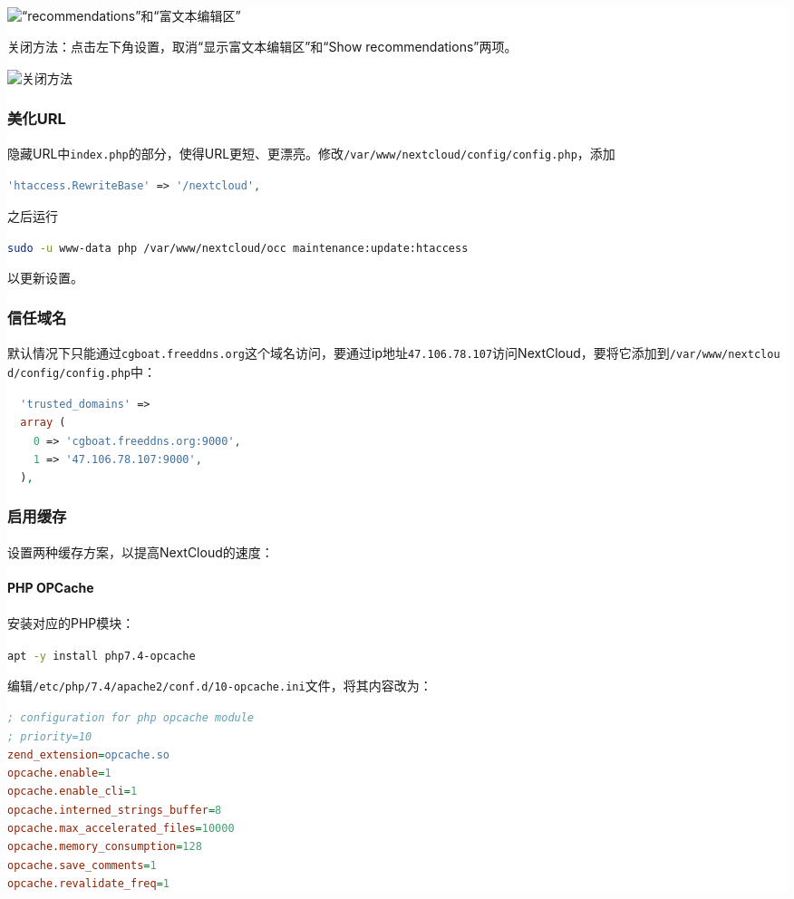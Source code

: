 ![“recommendations”和“富文本编辑区”](./images/useless_area.png)

关闭方法：点击左下角设置，取消“显示富文本编辑区”和“Show recommendations”两项。

![关闭方法](./images/hide_useless.png)

### 美化URL

隐藏URL中`index.php`的部分，使得URL更短、更漂亮。修改`/var/www/nextcloud/config/config.php`，添加

```php
'htaccess.RewriteBase' => '/nextcloud',
```

之后运行

```bash
sudo -u www-data php /var/www/nextcloud/occ maintenance:update:htaccess
```

以更新设置。 

### 信任域名

默认情况下只能通过`cgboat.freeddns.org`这个域名访问，要通过ip地址`47.106.78.107`访问NextCloud，要将它添加到`/var/www/nextcloud/config/config.php`中：

```php
  'trusted_domains' =>
  array (
    0 => 'cgboat.freeddns.org:9000',
    1 => '47.106.78.107:9000',
  ),
```

### 启用缓存

设置两种缓存方案，以提高NextCloud的速度：

#### PHP OPCache

安装对应的PHP模块：

```bash
apt -y install php7.4-opcache
```

编辑`/etc/php/7.4/apache2/conf.d/10-opcache.ini`文件，将其内容改为：

```ini
; configuration for php opcache module
; priority=10
zend_extension=opcache.so
opcache.enable=1
opcache.enable_cli=1
opcache.interned_strings_buffer=8
opcache.max_accelerated_files=10000
opcache.memory_consumption=128
opcache.save_comments=1
opcache.revalidate_freq=1
```
